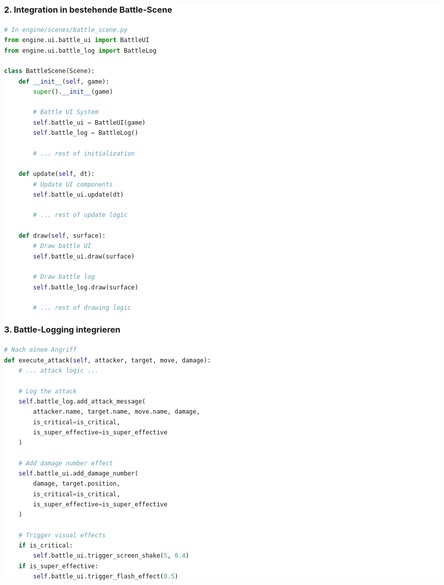 ### 2. Integration in bestehende Battle-Scene

```python
# In engine/scenes/battle_scene.py
from engine.ui.battle_ui import BattleUI
from engine.ui.battle_log import BattleLog

class BattleScene(Scene):
    def __init__(self, game):
        super().__init__(game)
        
        # Battle UI System
        self.battle_ui = BattleUI(game)
        self.battle_log = BattleLog()
        
        # ... rest of initialization
    
    def update(self, dt):
        # Update UI components
        self.battle_ui.update(dt)
        
        # ... rest of update logic
    
    def draw(self, surface):
        # Draw battle UI
        self.battle_ui.draw(surface)
        
        # Draw battle log
        self.battle_log.draw(surface)
        
        # ... rest of drawing logic
```

### 3. Battle-Logging integrieren

```python
# Nach einem Angriff
def execute_attack(self, attacker, target, move, damage):
    # ... attack logic ...
    
    # Log the attack
    self.battle_log.add_attack_message(
        attacker.name, target.name, move.name, damage,
        is_critical=is_critical,
        is_super_effective=is_super_effective
    )
    
    # Add damage number effect
    self.battle_ui.add_damage_number(
        damage, target.position,
        is_critical=is_critical,
        is_super_effective=is_super_effective
    )
    
    # Trigger visual effects
    if is_critical:
        self.battle_ui.trigger_screen_shake(5, 0.4)
    if is_super_effective:
        self.battle_ui.trigger_flash_effect(0.5)
```

